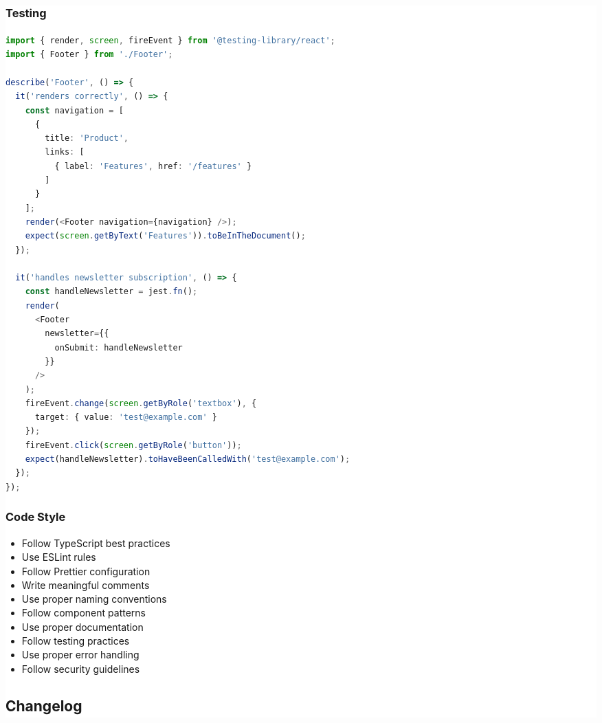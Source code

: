 ### Testing
```typescript
import { render, screen, fireEvent } from '@testing-library/react';
import { Footer } from './Footer';

describe('Footer', () => {
  it('renders correctly', () => {
    const navigation = [
      {
        title: 'Product',
        links: [
          { label: 'Features', href: '/features' }
        ]
      }
    ];
    render(<Footer navigation={navigation} />);
    expect(screen.getByText('Features')).toBeInTheDocument();
  });

  it('handles newsletter subscription', () => {
    const handleNewsletter = jest.fn();
    render(
      <Footer
        newsletter={{
          onSubmit: handleNewsletter
        }}
      />
    );
    fireEvent.change(screen.getByRole('textbox'), {
      target: { value: 'test@example.com' }
    });
    fireEvent.click(screen.getByRole('button'));
    expect(handleNewsletter).toHaveBeenCalledWith('test@example.com');
  });
});
```

### Code Style
- Follow TypeScript best practices
- Use ESLint rules
- Follow Prettier configuration
- Write meaningful comments
- Use proper naming conventions
- Follow component patterns
- Use proper documentation
- Follow testing practices
- Use proper error handling
- Follow security guidelines

## Changelog
